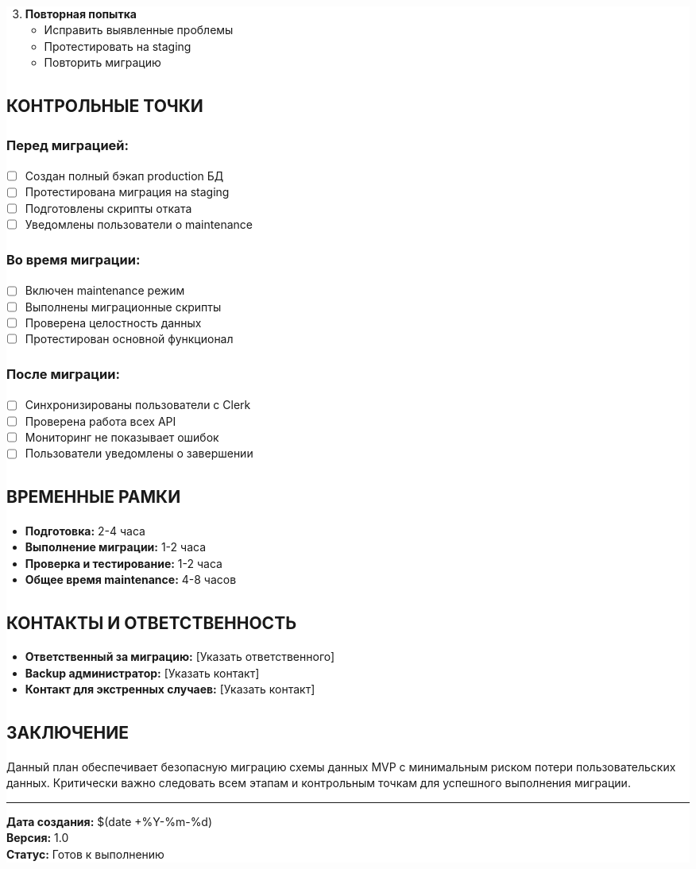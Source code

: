 3. **Повторная попытка**
   - Исправить выявленные проблемы
   - Протестировать на staging
   - Повторить миграцию

## КОНТРОЛЬНЫЕ ТОЧКИ

### Перед миграцией:
- [ ] Создан полный бэкап production БД
- [ ] Протестирована миграция на staging
- [ ] Подготовлены скрипты отката
- [ ] Уведомлены пользователи о maintenance

### Во время миграции:
- [ ] Включен maintenance режим
- [ ] Выполнены миграционные скрипты
- [ ] Проверена целостность данных
- [ ] Протестирован основной функционал

### После миграции:
- [ ] Синхронизированы пользователи с Clerk
- [ ] Проверена работа всех API
- [ ] Мониторинг не показывает ошибок
- [ ] Пользователи уведомлены о завершении

## ВРЕМЕННЫЕ РАМКИ

- **Подготовка:** 2-4 часа
- **Выполнение миграции:** 1-2 часа
- **Проверка и тестирование:** 1-2 часа
- **Общее время maintenance:** 4-8 часов

## КОНТАКТЫ И ОТВЕТСТВЕННОСТЬ

- **Ответственный за миграцию:** [Указать ответственного]
- **Backup администратор:** [Указать контакт]
- **Контакт для экстренных случаев:** [Указать контакт]

## ЗАКЛЮЧЕНИЕ

Данный план обеспечивает безопасную миграцию схемы данных MVP с минимальным риском потери пользовательских данных. Критически важно следовать всем этапам и контрольным точкам для успешного выполнения миграции.

---

**Дата создания:** $(date +%Y-%m-%d)  
**Версия:** 1.0  
**Статус:** Готов к выполнению